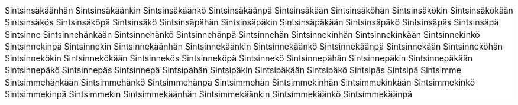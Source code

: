 Sintsinsäkäänhän
Sintsinsäkäänkin
Sintsinsäkäänkö
Sintsinsäkäänpä
Sintsinsäkään
Sintsinsäköhän
Sintsinsäkökin
Sintsinsäkökään
Sintsinsäkös
Sintsinsäköpä
Sintsinsäkö
Sintsinsäpähän
Sintsinsäpäkin
Sintsinsäpäkään
Sintsinsäpäkö
Sintsinsäpäs
Sintsinsäpä
Sintsinne
Sintsinnehänkään
Sintsinnehänkö
Sintsinnehänpä
Sintsinnehän
Sintsinnekinhän
Sintsinnekinkään
Sintsinnekinkö
Sintsinnekinpä
Sintsinnekin
Sintsinnekäänhän
Sintsinnekäänkin
Sintsinnekäänkö
Sintsinnekäänpä
Sintsinnekään
Sintsinneköhän
Sintsinnekökin
Sintsinnekökään
Sintsinnekös
Sintsinneköpä
Sintsinnekö
Sintsinnepähän
Sintsinnepäkin
Sintsinnepäkään
Sintsinnepäkö
Sintsinnepäs
Sintsinnepä
Sintsipähän
Sintsipäkin
Sintsipäkään
Sintsipäkö
Sintsipäs
Sintsipä
Sintsimme
Sintsimmehänkään
Sintsimmehänkö
Sintsimmehänpä
Sintsimmehän
Sintsimmekinhän
Sintsimmekinkään
Sintsimmekinkö
Sintsimmekinpä
Sintsimmekin
Sintsimmekäänhän
Sintsimmekäänkin
Sintsimmekäänkö
Sintsimmekäänpä